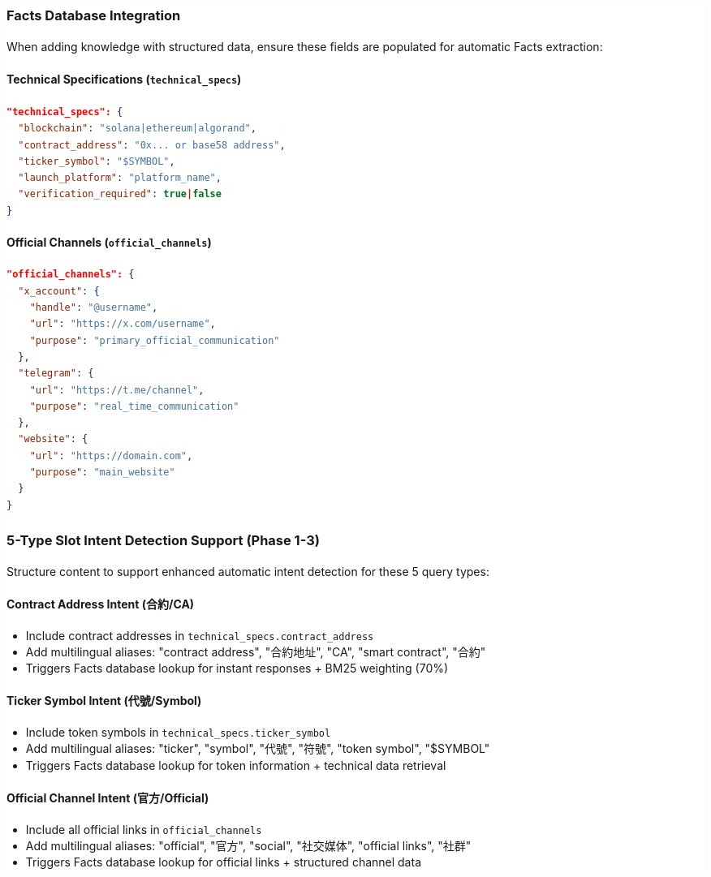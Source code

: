 ### **Facts Database Integration**
When adding knowledge with structured data, ensure these fields are populated for automatic Facts extraction:

#### **Technical Specifications** (`technical_specs`)
```json
"technical_specs": {
  "blockchain": "solana|ethereum|algorand",
  "contract_address": "0x... or base58 address",
  "ticker_symbol": "$SYMBOL",
  "launch_platform": "platform_name",
  "verification_required": true|false
}
```

#### **Official Channels** (`official_channels`)
```json  
"official_channels": {
  "x_account": {
    "handle": "@username",
    "url": "https://x.com/username",
    "purpose": "primary_official_communication"
  },
  "telegram": {
    "url": "https://t.me/channel",
    "purpose": "real_time_communication"
  },
  "website": {
    "url": "https://domain.com",
    "purpose": "main_website"
  }
}
```

### **5-Type Slot Intent Detection Support (Phase 1-3)**
Structure content to support enhanced automatic intent detection for these 5 query types:

#### **Contract Address Intent** (合約/CA)
- Include contract addresses in `technical_specs.contract_address`
- Add multilingual aliases: "contract address", "合約地址", "CA", "smart contract", "合約"
- Triggers Facts database lookup for instant responses + BM25 weighting (70%)

#### **Ticker Symbol Intent** (代號/Symbol)
- Include token symbols in `technical_specs.ticker_symbol`
- Add multilingual aliases: "ticker", "symbol", "代號", "符號", "token symbol", "$SYMBOL"
- Triggers Facts database lookup for token information + technical data retrieval

#### **Official Channel Intent** (官方/Official)
- Include all official links in `official_channels` 
- Add multilingual aliases: "official", "官方", "social", "社交媒体", "official links", "社群"
- Triggers Facts database lookup for official links + structured channel data
